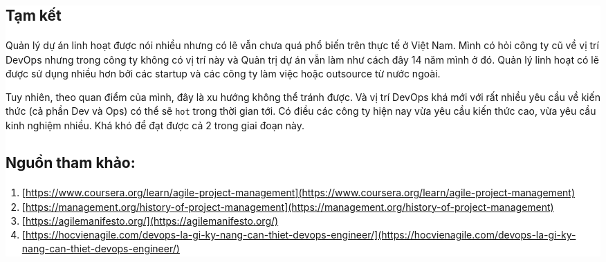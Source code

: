 ## Tạm kết

Quản lý dự án linh hoạt được nói nhiều nhưng có lẽ vẫn chưa quá phổ biến trên thực tế ở Việt Nam. Mình có hỏi công ty cũ về vị trí DevOps nhưng trong công ty không có vị trí này và Quản trị dự án vẫn làm như cách đây 14 năm mình ở đó. Quản lý linh hoạt có lẽ được sử dụng nhiều hơn bởi các startup và các công ty làm việc hoặc outsource từ nước ngoài. 

Tuy nhiên, theo quan điểm của mình, đây là xu hướng không thể tránh được. Và vị trí DevOps khá mới với rất nhiều yêu cầu về kiến thức (cả phần Dev và Ops) có thể sẽ `hot` trong thời gian tới. Có điều các công ty hiện nay vừa yêu cầu kiến thức cao, vừa yêu cầu kinh nghiệm nhiều. Khá khó để đạt được cả 2 trong giai đoạn này.


## Nguồn tham khảo:
1. [https://www.coursera.org/learn/agile-project-management](https://www.coursera.org/learn/agile-project-management)
2. [https://management.org/history-of-project-management](https://management.org/history-of-project-management)
3. [https://agilemanifesto.org/](https://agilemanifesto.org/)
4. [https://hocvienagile.com/devops-la-gi-ky-nang-can-thiet-devops-engineer/](https://hocvienagile.com/devops-la-gi-ky-nang-can-thiet-devops-engineer/)